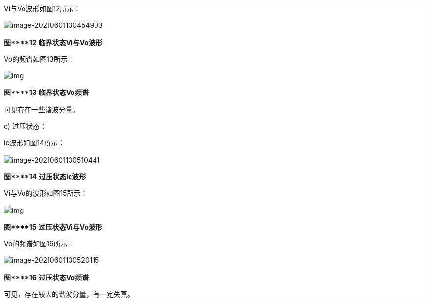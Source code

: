  

Vi与Vo波形如图12所示：

![image-20210601130454903](https://img-blog.csdnimg.cn/img_convert/765132565695c2058c4bbf2a9faa6aea.png)

**图****12** **临界状态****Vi****与****Vo****波形**

Vo的频谱如图13所示：

![img](https://img-blog.csdnimg.cn/img_convert/9f5ccb75cc4cb7738b703553b7ca463e.png)

**图****13** **临界状态****Vo****频谱**

可见存在一些谐波分量。

 

c)     过压状态：

ic波形如图14所示：

![image-20210601130510441](https://img-blog.csdnimg.cn/img_convert/57fdc5062d7a5500cb99d1518061c742.png)

**图****14** **过压状态****ic****波形**

Vi与Vo的波形如图15所示：

![img](https://img-blog.csdnimg.cn/img_convert/aae24db8c304f828f8c379c265dd936e.png)

**图****15** **过压状态****Vi****与****Vo****波形**

 

Vo的频谱如图16所示：

![image-20210601130520115](https://img-blog.csdnimg.cn/img_convert/6c7145e23e5e4128603c2010aa4c2853.png)

**图****16** **过压状态****Vo****频谱**

 

可见，存在较大的谐波分量，有一定失真。

 

 

 
